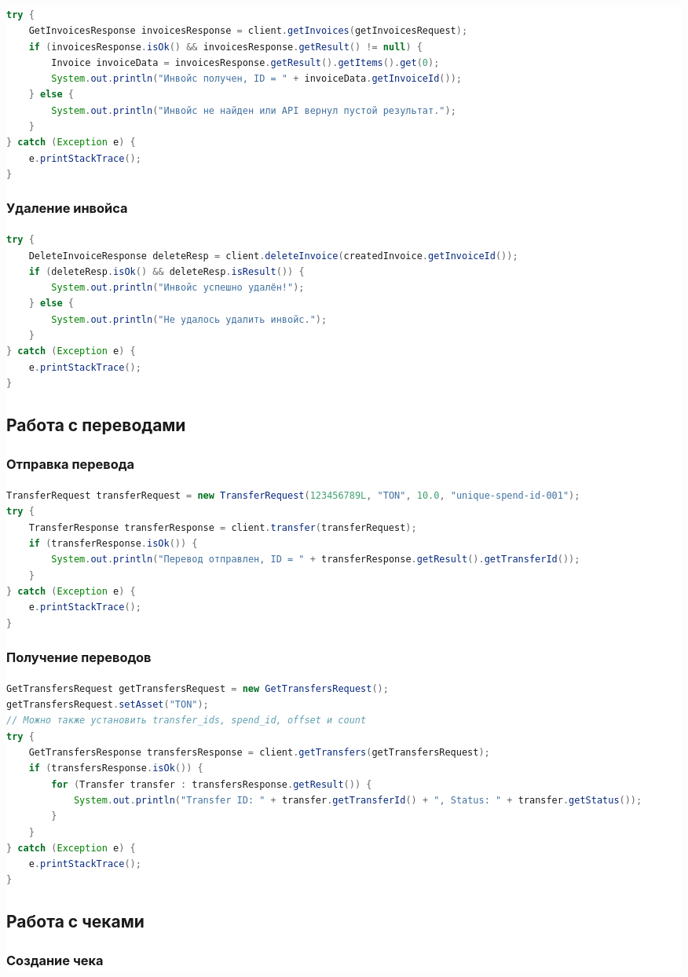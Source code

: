 ```java
try {
    GetInvoicesResponse invoicesResponse = client.getInvoices(getInvoicesRequest);
    if (invoicesResponse.isOk() && invoicesResponse.getResult() != null) {
        Invoice invoiceData = invoicesResponse.getResult().getItems().get(0);
        System.out.println("Инвойс получен, ID = " + invoiceData.getInvoiceId());
    } else {
        System.out.println("Инвойс не найден или API вернул пустой результат.");
    }
} catch (Exception e) {
    e.printStackTrace();
}
```
### Удаление инвойса
```java
try {
    DeleteInvoiceResponse deleteResp = client.deleteInvoice(createdInvoice.getInvoiceId());
    if (deleteResp.isOk() && deleteResp.isResult()) {
        System.out.println("Инвойс успешно удалён!");
    } else {
        System.out.println("Не удалось удалить инвойс.");
    }
} catch (Exception e) {
    e.printStackTrace();
}
```
## Работа с переводами
### Отправка перевода
```java
TransferRequest transferRequest = new TransferRequest(123456789L, "TON", 10.0, "unique-spend-id-001");
try {
    TransferResponse transferResponse = client.transfer(transferRequest);
    if (transferResponse.isOk()) {
        System.out.println("Перевод отправлен, ID = " + transferResponse.getResult().getTransferId());
    }
} catch (Exception e) {
    e.printStackTrace();
}
```
### Получение переводов
```java
GetTransfersRequest getTransfersRequest = new GetTransfersRequest();
getTransfersRequest.setAsset("TON");
// Можно также установить transfer_ids, spend_id, offset и count
try {
    GetTransfersResponse transfersResponse = client.getTransfers(getTransfersRequest);
    if (transfersResponse.isOk()) {
        for (Transfer transfer : transfersResponse.getResult()) {
            System.out.println("Transfer ID: " + transfer.getTransferId() + ", Status: " + transfer.getStatus());
        }
    }
} catch (Exception e) {
    e.printStackTrace();
}
```
## Работа с чеками
### Создание чека